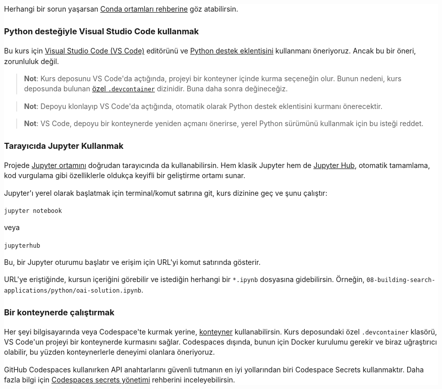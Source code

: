 Herhangi bir sorun yaşarsan [Conda ortamları rehberine](https://docs.conda.io/projects/conda/en/latest/user-guide/tasks/manage-environments.html?WT.mc_id=academic-105485-koreyst) göz atabilirsin.

### Python desteğiyle Visual Studio Code kullanmak

Bu kurs için [Visual Studio Code (VS Code)](https://code.visualstudio.com/?WT.mc_id=academic-105485-koreyst) editörünü ve [Python destek eklentisini](https://marketplace.visualstudio.com/items?itemName=ms-python.python&WT.mc_id=academic-105485-koreyst) kullanmanı öneriyoruz. Ancak bu bir öneri, zorunluluk değil.

> **Not**: Kurs deposunu VS Code'da açtığında, projeyi bir konteyner içinde kurma seçeneğin olur. Bunun nedeni, kurs deposunda bulunan [özel `.devcontainer`](https://code.visualstudio.com/docs/devcontainers/containers?itemName=ms-python.python&WT.mc_id=academic-105485-koreyst) dizinidir. Buna daha sonra değineceğiz.

> **Not**: Depoyu klonlayıp VS Code'da açtığında, otomatik olarak Python destek eklentisini kurmanı önerecektir.

> **Not**: VS Code, depoyu bir konteynerde yeniden açmanı önerirse, yerel Python sürümünü kullanmak için bu isteği reddet.

### Tarayıcıda Jupyter Kullanmak

Projede [Jupyter ortamını](https://jupyter.org?WT.mc_id=academic-105485-koreyst) doğrudan tarayıcında da kullanabilirsin. Hem klasik Jupyter hem de [Jupyter Hub](https://jupyter.org/hub?WT.mc_id=academic-105485-koreyst), otomatik tamamlama, kod vurgulama gibi özelliklerle oldukça keyifli bir geliştirme ortamı sunar.

Jupyter'ı yerel olarak başlatmak için terminal/komut satırına git, kurs dizinine geç ve şunu çalıştır:

```bash
jupyter notebook
```

veya

```bash
jupyterhub
```

Bu, bir Jupyter oturumu başlatır ve erişim için URL'yi komut satırında gösterir.

URL'ye eriştiğinde, kursun içeriğini görebilir ve istediğin herhangi bir `*.ipynb` dosyasına gidebilirsin. Örneğin, `08-building-search-applications/python/oai-solution.ipynb`.

### Bir konteynerde çalıştırmak

Her şeyi bilgisayarında veya Codespace'te kurmak yerine, [konteyner](../../../00-course-setup/<https:/en.wikipedia.org/wiki/Containerization_(computing)?WT.mc_id=academic-105485-koreyst>) kullanabilirsin. Kurs deposundaki özel `.devcontainer` klasörü, VS Code'un projeyi bir konteynerde kurmasını sağlar. Codespaces dışında, bunun için Docker kurulumu gerekir ve biraz uğraştırıcı olabilir, bu yüzden konteynerlerle deneyimi olanlara öneriyoruz.

GitHub Codespaces kullanırken API anahtarlarını güvenli tutmanın en iyi yollarından biri Codespace Secrets kullanmaktır. Daha fazla bilgi için [Codespaces secrets yönetimi](https://docs.github.com/en/codespaces/managing-your-codespaces/managing-secrets-for-your-codespaces?WT.mc_id=academic-105485-koreyst) rehberini inceleyebilirsin.
